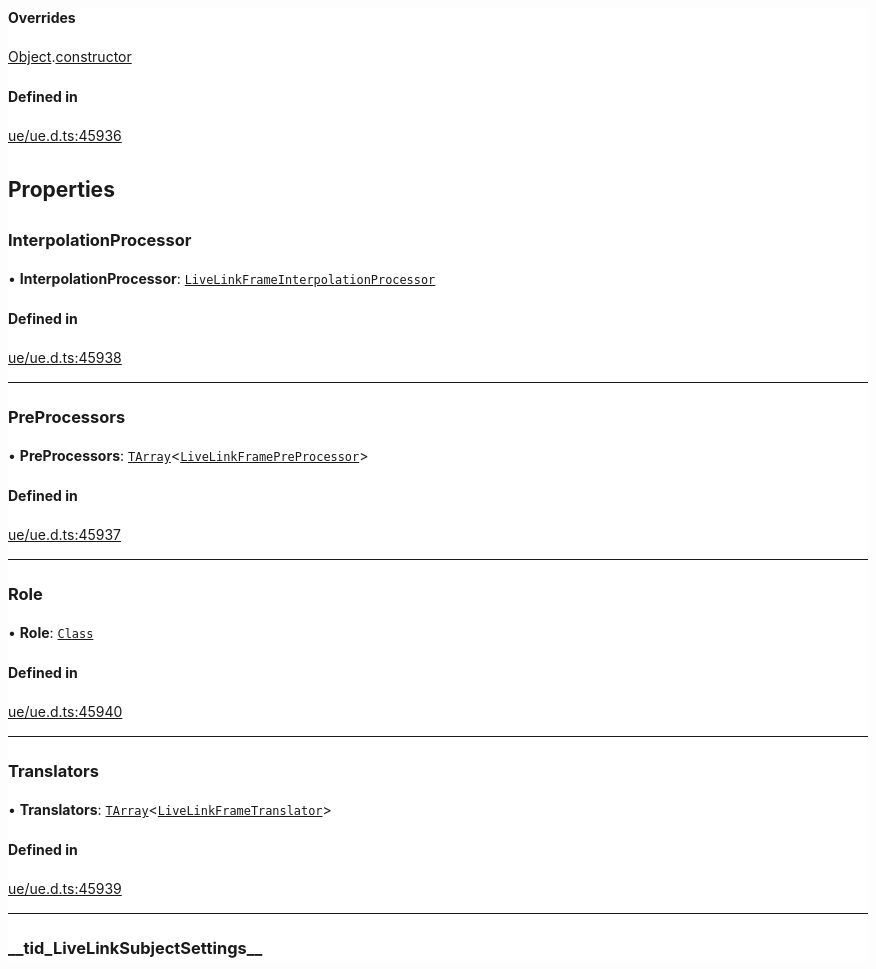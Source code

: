 #### Overrides

[Object](ue_ue.Object.md).[constructor](ue_ue.Object.md#constructor)

#### Defined in

[ue/ue.d.ts:45936](https://github.com/YugMetaverse/yug_typings/blob/b7d9b19/ue/ue.d.ts#L45936)

## Properties

### InterpolationProcessor

• **InterpolationProcessor**: [`LiveLinkFrameInterpolationProcessor`](ue_ue.LiveLinkFrameInterpolationProcessor.md)

#### Defined in

[ue/ue.d.ts:45938](https://github.com/YugMetaverse/yug_typings/blob/b7d9b19/ue/ue.d.ts#L45938)

___

### PreProcessors

• **PreProcessors**: [`TArray`](../interfaces/ue_puerts.TArray.md)<[`LiveLinkFramePreProcessor`](ue_ue.LiveLinkFramePreProcessor.md)\>

#### Defined in

[ue/ue.d.ts:45937](https://github.com/YugMetaverse/yug_typings/blob/b7d9b19/ue/ue.d.ts#L45937)

___

### Role

• **Role**: [`Class`](ue_ue.Class.md)

#### Defined in

[ue/ue.d.ts:45940](https://github.com/YugMetaverse/yug_typings/blob/b7d9b19/ue/ue.d.ts#L45940)

___

### Translators

• **Translators**: [`TArray`](../interfaces/ue_puerts.TArray.md)<[`LiveLinkFrameTranslator`](ue_ue.LiveLinkFrameTranslator.md)\>

#### Defined in

[ue/ue.d.ts:45939](https://github.com/YugMetaverse/yug_typings/blob/b7d9b19/ue/ue.d.ts#L45939)

___

### \_\_tid\_LiveLinkSubjectSettings\_\_
